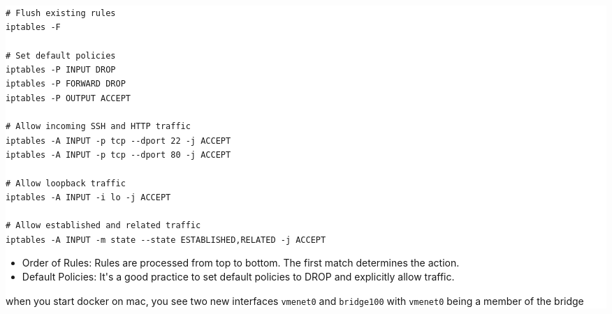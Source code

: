 
```iptables
# Flush existing rules
iptables -F

# Set default policies
iptables -P INPUT DROP
iptables -P FORWARD DROP
iptables -P OUTPUT ACCEPT

# Allow incoming SSH and HTTP traffic
iptables -A INPUT -p tcp --dport 22 -j ACCEPT
iptables -A INPUT -p tcp --dport 80 -j ACCEPT

# Allow loopback traffic
iptables -A INPUT -i lo -j ACCEPT

# Allow established and related traffic
iptables -A INPUT -m state --state ESTABLISHED,RELATED -j ACCEPT
```

- Order of Rules: Rules are processed from top to bottom. The first match determines the action.
- Default Policies: It's a good practice to set default policies to DROP and explicitly allow traffic.

when you start docker on mac, you see two new interfaces `vmenet0` and `bridge100` with `vmenet0` being a member of the bridge

